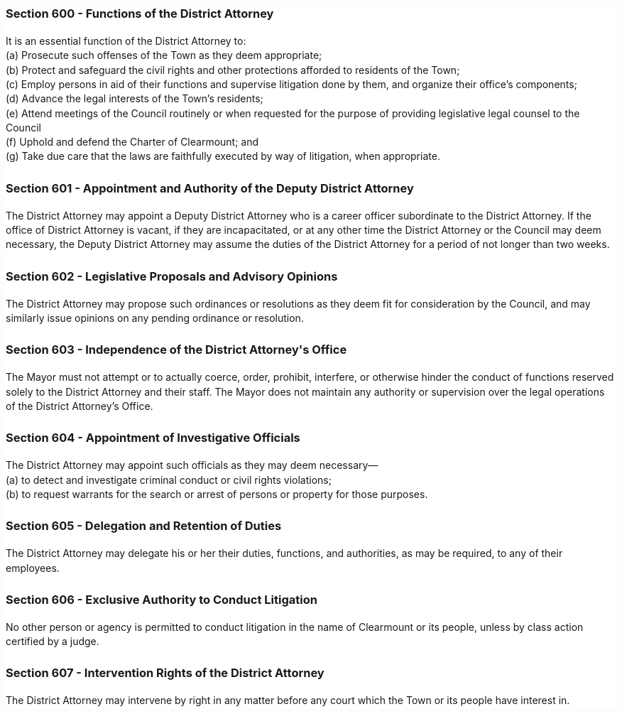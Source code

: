 ### Section 600 - Functions of the District Attorney
It is an essential function of the District Attorney to:
<br>(a) Prosecute such offenses of the Town as they deem appropriate;
<br>(b) Protect and safeguard the civil rights and other protections afforded to residents of the Town;
<br>(c) Employ persons in aid of their functions and supervise litigation done by them, and organize their office’s components;
<br>(d) Advance the legal interests of the Town’s residents;
<br>(e) Attend meetings of the Council routinely or when requested for the purpose of providing legislative legal counsel to the Council
<br>(f) Uphold and defend the Charter of Clearmount; and
<br>(g) Take due care that the laws are faithfully executed by way of litigation, when appropriate.

### Section 601 - Appointment and Authority of the Deputy District Attorney
The District Attorney may appoint a Deputy District Attorney who is a career officer subordinate to the District Attorney. If the office of District Attorney is vacant, if they are incapacitated, or at any other time the District Attorney or the Council may deem necessary, the Deputy District Attorney may assume the duties of the District Attorney for a period of not longer than two weeks.

### Section 602 - Legislative Proposals and Advisory Opinions
The District Attorney may propose such ordinances or resolutions as they deem fit for consideration by the Council, and may similarly issue opinions on any pending ordinance or resolution.

### Section 603 - Independence of the District Attorney's Office
The Mayor must not attempt or to actually coerce, order, prohibit, interfere, or otherwise hinder the conduct of functions reserved solely to the District Attorney and their staff. The Mayor does not maintain any authority or supervision over the legal operations of the District Attorney’s Office.

### Section 604 - Appointment of Investigative Officials
The District Attorney may appoint such officials as they may deem necessary—
<br>(a) to detect and investigate criminal conduct or civil rights violations;
<br>(b) to request warrants for the search or arrest of persons or property for those purposes.

### Section 605 - Delegation and Retention of Duties
The District Attorney may delegate his or her their duties, functions, and authorities, as
may be required, to any of their employees.

### Section 606 - Exclusive Authority to Conduct Litigation
No other person or agency is permitted to conduct litigation in the name of Clearmount or its people, unless by class action certified by a judge.

### Section 607 - Intervention Rights of the District Attorney
The District Attorney may intervene by right in any matter before any court which the Town or its people have interest in.
